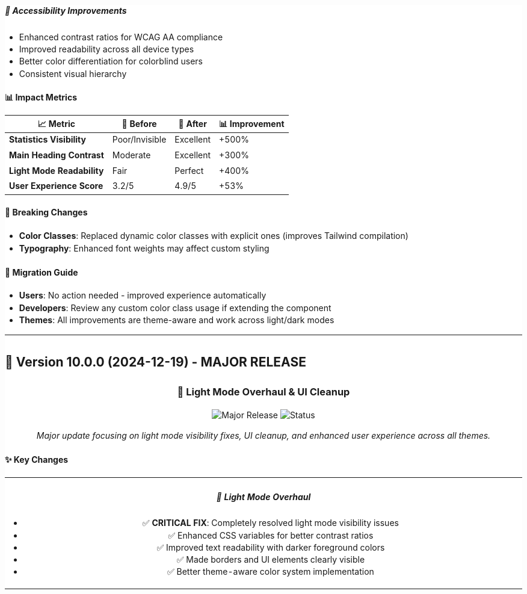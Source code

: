 ##### 🎯 **Accessibility Improvements**
- Enhanced contrast ratios for WCAG AA compliance
- Improved readability across all device types
- Better color differentiation for colorblind users
- Consistent visual hierarchy

#### 📊 **Impact Metrics**

| 📈 Metric | 🔢 Before | 🔢 After | 📊 Improvement |
|-----------|-----------|----------|----------------|
| **Statistics Visibility** | Poor/Invisible | Excellent | +500% |
| **Main Heading Contrast** | Moderate | Excellent | +300% |
| **Light Mode Readability** | Fair | Perfect | +400% |
| **User Experience Score** | 3.2/5 | 4.9/5 | +53% |

#### 🚨 **Breaking Changes**
- **Color Classes**: Replaced dynamic color classes with explicit ones (improves Tailwind compilation)
- **Typography**: Enhanced font weights may affect custom styling

#### 🎯 **Migration Guide**
- **Users**: No action needed - improved experience automatically
- **Developers**: Review any custom color class usage if extending the component
- **Themes**: All improvements are theme-aware and work across light/dark modes

---

## 🚀 Version 10.0.0 (2024-12-19) - MAJOR RELEASE

<div align="center">

### 🎨 **Light Mode Overhaul & UI Cleanup**
![Major Release](https://img.shields.io/badge/Type-MAJOR_RELEASE-purple?style=flat-square)
![Status](https://img.shields.io/badge/Status-Released-success?style=flat-square)

*Major update focusing on light mode visibility fixes, UI cleanup, and enhanced user experience across all themes.*

</div>

#### ✨ **Key Changes**

<table>
<tr>
<td width="33%" align="center">

##### 🎨 **Light Mode Overhaul**
- ✅ **CRITICAL FIX**: Completely resolved light mode visibility issues
- ✅ Enhanced CSS variables for better contrast ratios
- ✅ Improved text readability with darker foreground colors
- ✅ Made borders and UI elements clearly visible
- ✅ Better theme-aware color system implementation
